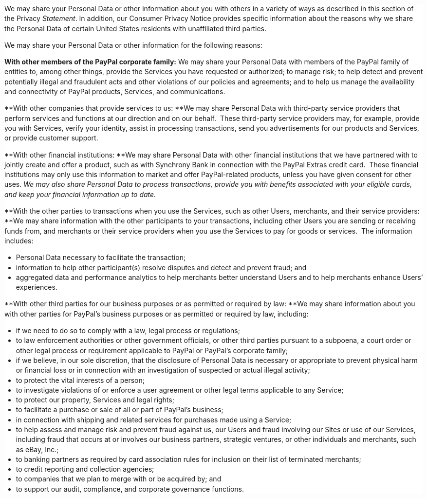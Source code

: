 We may share your Personal Data or other information about you with others in a variety of ways as described in this section of the Privacy _Statement_. In addition, our Consumer Privacy Notice provides specific information about the reasons why we share the Personal Data of certain United States residents with unaffiliated third parties.

We may share your Personal Data or other information for the following reasons:

**With other members of the PayPal corporate family:** We may share your Personal Data with members of the PayPal family of entities to, among other things, provide the Services you have requested or authorized; to manage risk; to help detect and prevent potentially illegal and fraudulent acts and other violations of our policies and agreements; and to help us manage the availability and connectivity of PayPal products, Services, and communications.

**With other companies that provide services to us: **We may share Personal Data with third-party service providers that perform services and functions at our direction and on our behalf.  These third-party service providers may, for example, provide you with Services, verify your identity, assist in processing transactions, send you advertisements for our products and Services, or provide customer support. 

**With other financial institutions: **We may share Personal Data with other financial institutions that we have partnered with to jointly create and offer a product, such as with Synchrony Bank in connection with the PayPal Extras credit card.  These financial institutions may only use this information to market and offer PayPal-related products, unless you have given consent for other uses. _We may also share Personal Data to process transactions, provide you with benefits associated with your eligible cards, and keep your financial information up to date._

**With the other parties to transactions when you use the Services, such as other Users, merchants, and their service providers: **We may share information with the other participants to your transactions, including other Users you are sending or receiving funds from, and merchants or their service providers when you use the Services to pay for goods or services.  The information includes:

* Personal Data necessary to facilitate the transaction;
* information to help other participant(s) resolve disputes and detect and prevent fraud; and
* aggregated data and performance analytics to help merchants better understand Users and to help merchants enhance Users’ experiences. 

**With other third parties for our business purposes or as permitted or required by law: **We may share information about you with other parties for PayPal’s business purposes or as permitted or required by law, including:

* if we need to do so to comply with a law, legal process or regulations;
* to law enforcement authorities or other government officials, or other third parties pursuant to a subpoena, a court order or other legal process or requirement applicable to PayPal or PayPal’s corporate family;
* if we believe, in our sole discretion, that the disclosure of Personal Data is necessary or appropriate to prevent physical harm or financial loss or in connection with an investigation of suspected or actual illegal activity;
* to protect the vital interests of a person;
* to investigate violations of or enforce a user agreement or other legal terms applicable to any Service;
* to protect our property, Services and legal rights;
* to facilitate a purchase or sale of all or part of PayPal’s business;
* in connection with shipping and related services for purchases made using a Service;
* to help assess and manage risk and prevent fraud against us, our Users and fraud involving our Sites or use of our Services, including fraud that occurs at or involves our business partners, strategic ventures, or other individuals and merchants, such as eBay, Inc.;
* to banking partners as required by card association rules for inclusion on their list of terminated merchants;
* to credit reporting and collection agencies;
* to companies that we plan to merge with or be acquired by; and
* to support our audit, compliance, and corporate governance functions.
